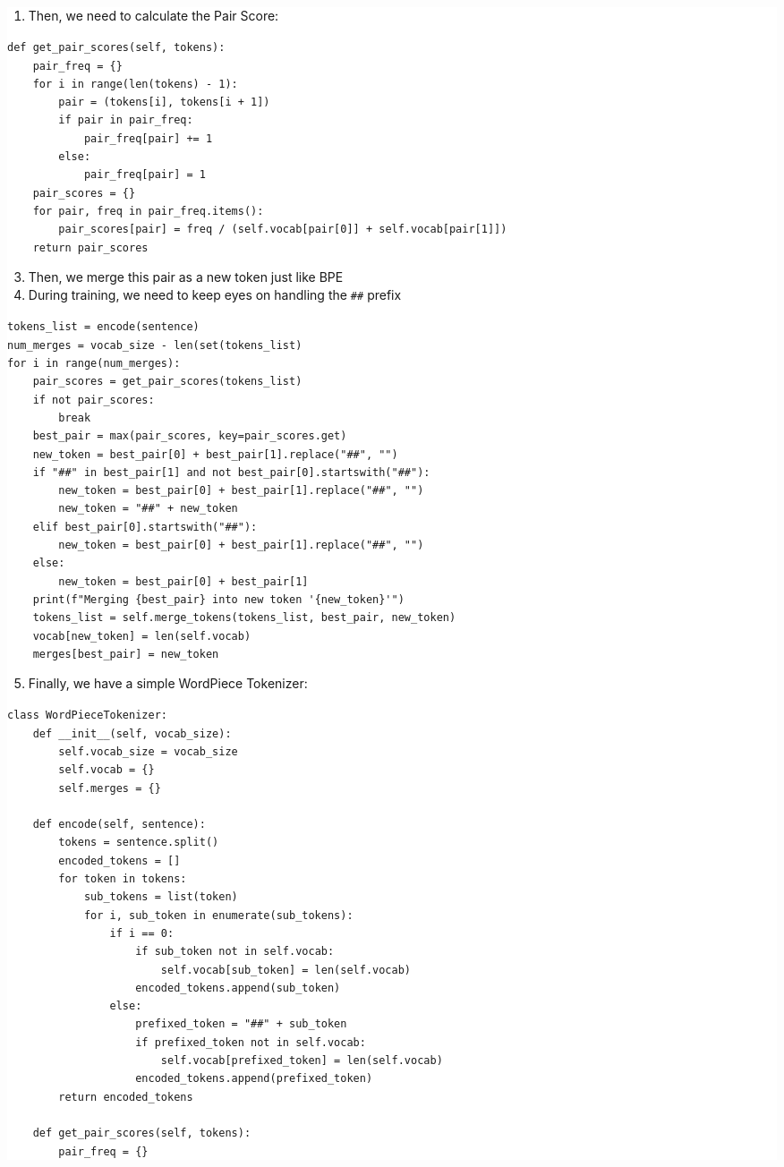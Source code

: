 1. Then, we need to calculate the Pair Score:
```
def get_pair_scores(self, tokens): 
	pair_freq = {} 
	for i in range(len(tokens) - 1): 
		pair = (tokens[i], tokens[i + 1]) 
		if pair in pair_freq: 
			pair_freq[pair] += 1 
		else: 
			pair_freq[pair] = 1 
	pair_scores = {} 
	for pair, freq in pair_freq.items(): 
		pair_scores[pair] = freq / (self.vocab[pair[0]] + self.vocab[pair[1]]) 
	return pair_scores
```
3. Then, we merge this pair as a new token just like BPE
4. During training, we need to keep eyes on handling the `##` prefix
```
tokens_list = encode(sentence)
num_merges = vocab_size - len(set(tokens_list)
for i in range(num_merges):
	pair_scores = get_pair_scores(tokens_list)
	if not pair_scores:
		break
	best_pair = max(pair_scores, key=pair_scores.get)
	new_token = best_pair[0] + best_pair[1].replace("##", "")
	if "##" in best_pair[1] and not best_pair[0].startswith("##"):
		new_token = best_pair[0] + best_pair[1].replace("##", "")
		new_token = "##" + new_token
	elif best_pair[0].startswith("##"):
		new_token = best_pair[0] + best_pair[1].replace("##", "")
	else:
		new_token = best_pair[0] + best_pair[1]
	print(f"Merging {best_pair} into new token '{new_token}'")
	tokens_list = self.merge_tokens(tokens_list, best_pair, new_token)
	vocab[new_token] = len(self.vocab)
	merges[best_pair] = new_token
```
5. Finally, we have a simple WordPiece Tokenizer:
```
class WordPieceTokenizer:
    def __init__(self, vocab_size):
        self.vocab_size = vocab_size
        self.vocab = {}
        self.merges = {}

    def encode(self, sentence):
        tokens = sentence.split()
        encoded_tokens = []
        for token in tokens:
            sub_tokens = list(token)
            for i, sub_token in enumerate(sub_tokens):
                if i == 0:
                    if sub_token not in self.vocab:
                        self.vocab[sub_token] = len(self.vocab)
                    encoded_tokens.append(sub_token)
                else:
                    prefixed_token = "##" + sub_token
                    if prefixed_token not in self.vocab:
                        self.vocab[prefixed_token] = len(self.vocab)
                    encoded_tokens.append(prefixed_token)
        return encoded_tokens

    def get_pair_scores(self, tokens):
        pair_freq = {}
```